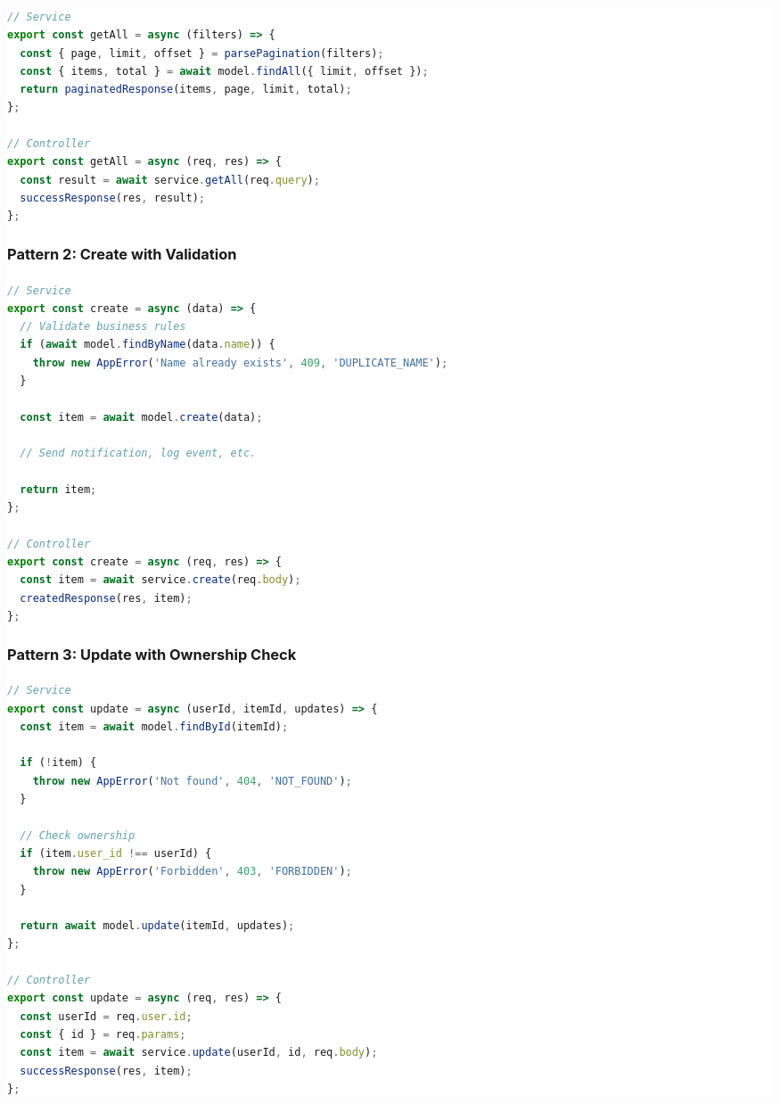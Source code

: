 ```javascript
// Service
export const getAll = async (filters) => {
  const { page, limit, offset } = parsePagination(filters);
  const { items, total } = await model.findAll({ limit, offset });
  return paginatedResponse(items, page, limit, total);
};

// Controller
export const getAll = async (req, res) => {
  const result = await service.getAll(req.query);
  successResponse(res, result);
};
```

### Pattern 2: Create with Validation

```javascript
// Service
export const create = async (data) => {
  // Validate business rules
  if (await model.findByName(data.name)) {
    throw new AppError('Name already exists', 409, 'DUPLICATE_NAME');
  }
  
  const item = await model.create(data);
  
  // Send notification, log event, etc.
  
  return item;
};

// Controller
export const create = async (req, res) => {
  const item = await service.create(req.body);
  createdResponse(res, item);
};
```

### Pattern 3: Update with Ownership Check

```javascript
// Service
export const update = async (userId, itemId, updates) => {
  const item = await model.findById(itemId);
  
  if (!item) {
    throw new AppError('Not found', 404, 'NOT_FOUND');
  }
  
  // Check ownership
  if (item.user_id !== userId) {
    throw new AppError('Forbidden', 403, 'FORBIDDEN');
  }
  
  return await model.update(itemId, updates);
};

// Controller
export const update = async (req, res) => {
  const userId = req.user.id;
  const { id } = req.params;
  const item = await service.update(userId, id, req.body);
  successResponse(res, item);
};
```